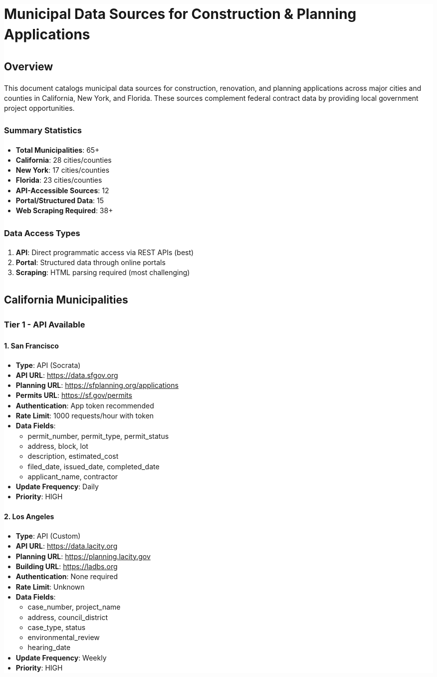 # Municipal Data Sources for Construction & Planning Applications

## Overview

This document catalogs municipal data sources for construction, renovation, and planning applications across major cities and counties in California, New York, and Florida. These sources complement federal contract data by providing local government project opportunities.

### Summary Statistics
- **Total Municipalities**: 65+
- **California**: 28 cities/counties
- **New York**: 17 cities/counties  
- **Florida**: 23 cities/counties
- **API-Accessible Sources**: 12
- **Portal/Structured Data**: 15
- **Web Scraping Required**: 38+

### Data Access Types
1. **API**: Direct programmatic access via REST APIs (best)
2. **Portal**: Structured data through online portals
3. **Scraping**: HTML parsing required (most challenging)

## California Municipalities

### Tier 1 - API Available

#### 1. San Francisco
- **Type**: API (Socrata)
- **API URL**: https://data.sfgov.org
- **Planning URL**: https://sfplanning.org/applications
- **Permits URL**: https://sf.gov/permits
- **Authentication**: App token recommended
- **Rate Limit**: 1000 requests/hour with token
- **Data Fields**: 
  - permit_number, permit_type, permit_status
  - address, block, lot
  - description, estimated_cost
  - filed_date, issued_date, completed_date
  - applicant_name, contractor
- **Update Frequency**: Daily
- **Priority**: HIGH

#### 2. Los Angeles
- **Type**: API (Custom)
- **API URL**: https://data.lacity.org
- **Planning URL**: https://planning.lacity.gov
- **Building URL**: https://ladbs.org
- **Authentication**: None required
- **Rate Limit**: Unknown
- **Data Fields**:
  - case_number, project_name
  - address, council_district
  - case_type, status
  - environmental_review
  - hearing_date
- **Update Frequency**: Weekly
- **Priority**: HIGH
